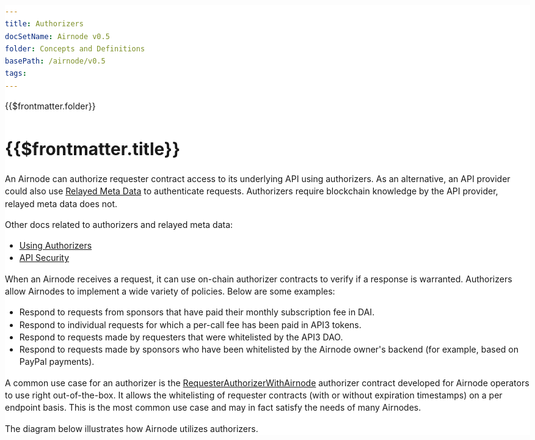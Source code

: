 ```yaml
---
title: Authorizers
docSetName: Airnode v0.5
folder: Concepts and Definitions
basePath: /airnode/v0.5
tags:
---
```


<TitleSpan>{{$frontmatter.folder}}</TitleSpan>

# {{$frontmatter.title}}

<VersionWarning/>

<TocHeader />
<TOC class="table-of-contents" :include-level="[2,5]" />

An Airnode can authorize requester contract access to its underlying API using
authorizers. As an alternative, an API provider could also use
[Relayed Meta Data](./relay-meta-auth.md) to authenticate requests. Authorizers
require blockchain knowledge by the API provider, relayed meta data does not.

Other docs related to authorizers and relayed meta data:

- [Using Authorizers](../grp-providers/guides/build-an-airnode/apply-auth.md)
- [API Security](../grp-providers/guides/build-an-airnode/api-security.md)

When an Airnode receives a request, it can use on-chain authorizer contracts to
verify if a response is warranted. Authorizers allow Airnodes to implement a
wide variety of policies. Below are some examples:

- Respond to requests from sponsors that have paid their monthly subscription
  fee in DAI.
- Respond to individual requests for which a per-call fee has been paid in API3
  tokens.
- Respond to requests made by requesters that were whitelisted by the API3 DAO.
- Respond to requests made by sponsors who have been whitelisted by the Airnode
  owner's backend (for example, based on PayPal payments).

A common use case for an authorizer is the
[RequesterAuthorizerWithAirnode](#requesterauthorizerwithairnode) authorizer
contract developed for Airnode operators to use right out-of-the-box. It allows
the whitelisting of requester contracts (with or without expiration timestamps)
on a per endpoint basis. This is the most common use case and may in fact
satisfy the needs of many Airnodes.

The diagram below illustrates how Airnode utilizes authorizers.
